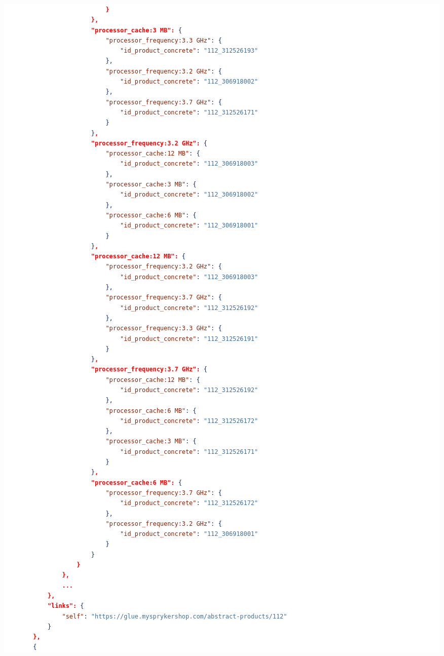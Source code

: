 ```json
                            }
                        },
                        "processor_cache:3 MB": {
                            "processor_frequency:3.3 GHz": {
                                "id_product_concrete": "112_312526193"
                            },
                            "processor_frequency:3.2 GHz": {
                                "id_product_concrete": "112_306918002"
                            },
                            "processor_frequency:3.7 GHz": {
                                "id_product_concrete": "112_312526171"
                            }
                        },
                        "processor_frequency:3.2 GHz": {
                            "processor_cache:12 MB": {
                                "id_product_concrete": "112_306918003"
                            },
                            "processor_cache:3 MB": {
                                "id_product_concrete": "112_306918002"
                            },
                            "processor_cache:6 MB": {
                                "id_product_concrete": "112_306918001"
                            }
                        },
                        "processor_cache:12 MB": {
                            "processor_frequency:3.2 GHz": {
                                "id_product_concrete": "112_306918003"
                            },
                            "processor_frequency:3.7 GHz": {
                                "id_product_concrete": "112_312526192"
                            },
                            "processor_frequency:3.3 GHz": {
                                "id_product_concrete": "112_312526191"
                            }
                        },
                        "processor_frequency:3.7 GHz": {
                            "processor_cache:12 MB": {
                                "id_product_concrete": "112_312526192"
                            },
                            "processor_cache:6 MB": {
                                "id_product_concrete": "112_312526172"
                            },
                            "processor_cache:3 MB": {
                                "id_product_concrete": "112_312526171"
                            }
                        },
                        "processor_cache:6 MB": {
                            "processor_frequency:3.7 GHz": {
                                "id_product_concrete": "112_312526172"
                            },
                            "processor_frequency:3.2 GHz": {
                                "id_product_concrete": "112_306918001"
                            }
                        }
                    }
                },
                ...
            },
            "links": {
                "self": "https://glue.mysprykershop.com/abstract-products/112"
            }
        },
        {
```